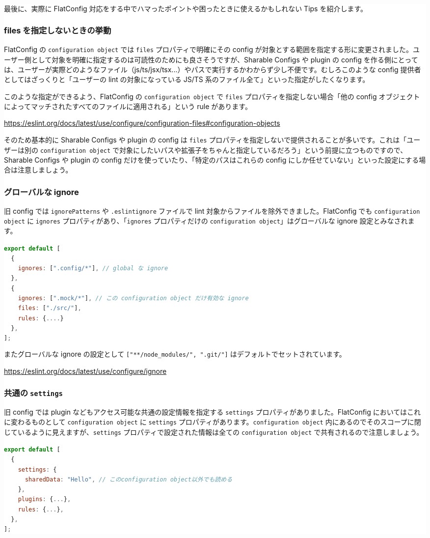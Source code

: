 最後に、実際に FlatConfig 対応をする中でハマったポイントや困ったときに使えるかもしれない Tips を紹介します。

### files を指定しないときの挙動

FlatConfig の `configuration object` では `files` プロパティで明確にその config が対象とする範囲を指定する形に変更されました。ユーザー側として対象を明確に指定するのは可読性のためにも良さそうですが、Sharable Configs や plugin の config を作る側にとっては、ユーザーが実際どのようなファイル（js/ts/jsx/tsx...）やパスで実行するかわからず少し不便です。むしろこのような config 提供者としてはざっくりと「ユーザーの lint の対象になっている JS/TS 系のファイル全て」といった指定がしたくなります。

このような指定ができるよう、FlatConfig の `configuration object` で `files` プロパティを指定しない場合「他の config オブジェクトによってマッチされたすべてのファイルに適用される」という rule があります。

https://eslint.org/docs/latest/use/configure/configuration-files#configuration-objects

そのため基本的に Sharable Configs や plugin の config は `files` プロパティを指定しないで提供されることが多いです。これは「ユーザーは別の `configuration object` で対象にしたいパスや拡張子をちゃんと指定しているだろう」という前提に立つものですので、Sharable Configs や plugin の config だけを使っていたり、「特定のパスはこれらの config にしか任せていない」といった設定にする場合は注意しましょう。

### グローバルな ignore

旧 config では `ignorePatterns` や `.eslintignore` ファイルで lint 対象からファイルを除外できました。FlatConfig でも `configuration object` に `ignores` プロパティがあり、「`ignores` プロパティだけの `configuration object`」はグローバルな ignore 設定とみなされます。

```js
export default [
  {
    ignores: [".config/*"], // global な ignore
  },
  {
    ignores: [".mock/*"], // この configuration object だけ有効な ignore
    files: ["./src/"],
    rules: {....}
  },
];
```

またグローバルな ignore の設定として `["**/node_modules/", ".git/"]` はデフォルトでセットされています。

https://eslint.org/docs/latest/use/configure/ignore

### 共通の `settings`

旧 config では plugin などもアクセス可能な共通の設定情報を指定する `settings` プロパティがありました。FlatConfig においてはこれに変わるものとして `configuration object` に `settings` プロパティがあります。`configuration object` 内にあるのでそのスコープに閉じているように見えますが、`settings` プロパティで設定された情報は全ての `configuration object` で共有されるので注意しましょう。

```js
export default [
  {
    settings: {
      sharedData: "Hello", // このconfiguration object以外でも読める
    },
    plugins: {...},
    rules: {...},
  },
];
```


[^1]: 主要な Plugin であれば eslint のリポジトリにある [Tracking: Flat Config support](https://github.com/eslint/eslint/issues/18093) という issue からサポート状況を見ることができます。
